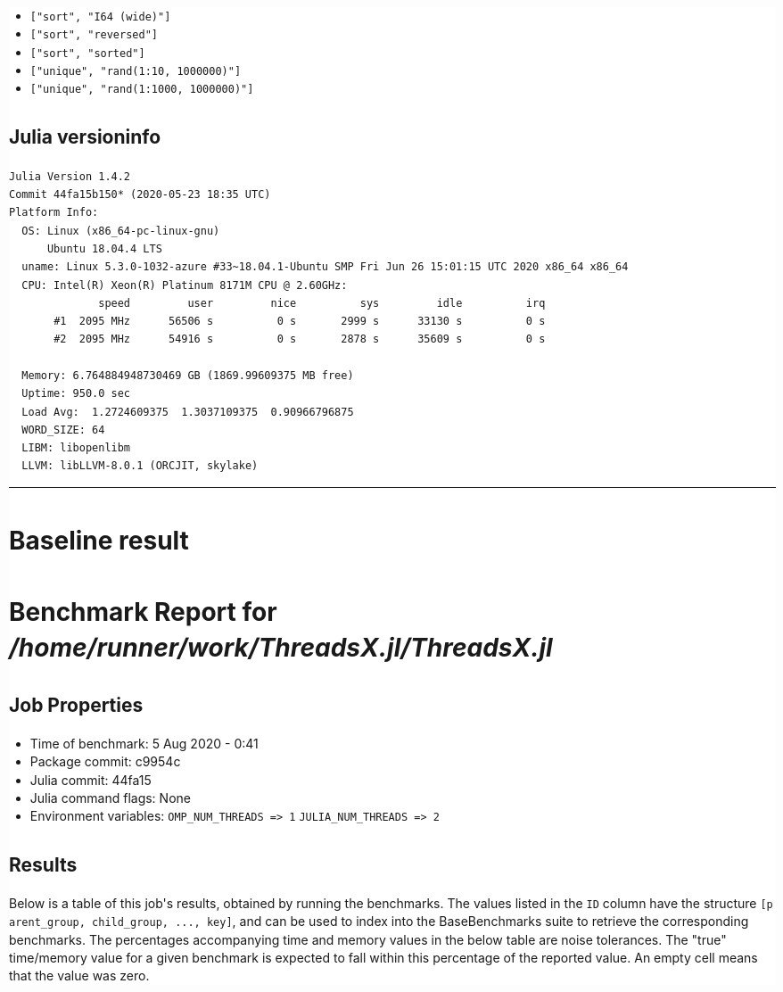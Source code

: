 - `["sort", "I64 (wide)"]`
- `["sort", "reversed"]`
- `["sort", "sorted"]`
- `["unique", "rand(1:10, 1000000)"]`
- `["unique", "rand(1:1000, 1000000)"]`

## Julia versioninfo
```
Julia Version 1.4.2
Commit 44fa15b150* (2020-05-23 18:35 UTC)
Platform Info:
  OS: Linux (x86_64-pc-linux-gnu)
      Ubuntu 18.04.4 LTS
  uname: Linux 5.3.0-1032-azure #33~18.04.1-Ubuntu SMP Fri Jun 26 15:01:15 UTC 2020 x86_64 x86_64
  CPU: Intel(R) Xeon(R) Platinum 8171M CPU @ 2.60GHz: 
              speed         user         nice          sys         idle          irq
       #1  2095 MHz      56506 s          0 s       2999 s      33130 s          0 s
       #2  2095 MHz      54916 s          0 s       2878 s      35609 s          0 s
       
  Memory: 6.764884948730469 GB (1869.99609375 MB free)
  Uptime: 950.0 sec
  Load Avg:  1.2724609375  1.3037109375  0.90966796875
  WORD_SIZE: 64
  LIBM: libopenlibm
  LLVM: libLLVM-8.0.1 (ORCJIT, skylake)
```

---
# Baseline result
# Benchmark Report for */home/runner/work/ThreadsX.jl/ThreadsX.jl*

## Job Properties
* Time of benchmark: 5 Aug 2020 - 0:41
* Package commit: c9954c
* Julia commit: 44fa15
* Julia command flags: None
* Environment variables: `OMP_NUM_THREADS => 1` `JULIA_NUM_THREADS => 2`

## Results
Below is a table of this job's results, obtained by running the benchmarks.
The values listed in the `ID` column have the structure `[parent_group, child_group, ..., key]`, and can be used to
index into the BaseBenchmarks suite to retrieve the corresponding benchmarks.
The percentages accompanying time and memory values in the below table are noise tolerances. The "true"
time/memory value for a given benchmark is expected to fall within this percentage of the reported value.
An empty cell means that the value was zero.
